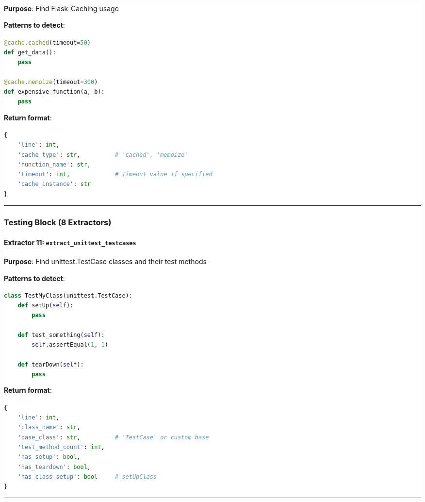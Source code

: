 **Purpose**: Find Flask-Caching usage

**Patterns to detect**:
```python
@cache.cached(timeout=50)
def get_data():
    pass

@cache.memoize(timeout=300)
def expensive_function(a, b):
    pass
```

**Return format**:
```python
{
    'line': int,
    'cache_type': str,          # 'cached', 'memoize'
    'function_name': str,
    'timeout': int,             # Timeout value if specified
    'cache_instance': str
}
```

---

### Testing Block (8 Extractors)

#### Extractor 11: `extract_unittest_testcases`

**Purpose**: Find unittest.TestCase classes and their test methods

**Patterns to detect**:
```python
class TestMyClass(unittest.TestCase):
    def setUp(self):
        pass

    def test_something(self):
        self.assertEqual(1, 1)

    def tearDown(self):
        pass
```

**Return format**:
```python
{
    'line': int,
    'class_name': str,
    'base_class': str,          # 'TestCase' or custom base
    'test_method_count': int,
    'has_setup': bool,
    'has_teardown': bool,
    'has_class_setup': bool     # setUpClass
}
```

---
